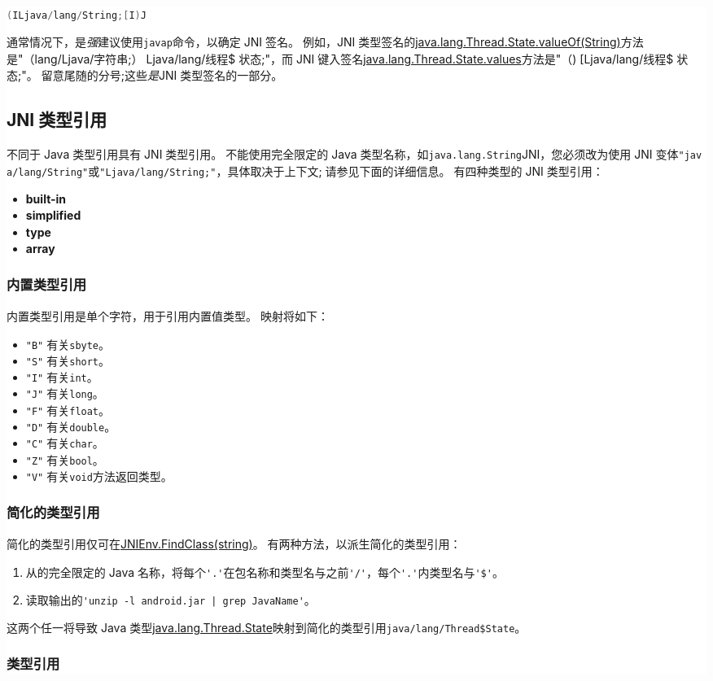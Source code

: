 ```csharp
(ILjava/lang/String;[I)J
```

通常情况下，是*强*建议使用`javap`命令，以确定 JNI 签名。 例如，JNI 类型签名的[java.lang.Thread.State.valueOf(String)](http://developer.android.com/reference/java/lang/Thread.State.html#valueOf(java.lang.String))方法是"（lang/Ljava/字符串;） Ljava/lang/线程$ 状态;"，而 JNI 键入签名[java.lang.Thread.State.values](http://developer.android.com/reference/java/lang/Thread.State.html#values)方法是"（) [Ljava/lang/线程$ 状态;"。 留意尾随的分号;这些*是*JNI 类型签名的一部分。

<a name="_JNI_Type_References" />

## <a name="jni-type-references"></a>JNI 类型引用

不同于 Java 类型引用具有 JNI 类型引用。 不能使用完全限定的 Java 类型名称，如`java.lang.String`JNI，您必须改为使用 JNI 变体`"java/lang/String"`或`"Ljava/lang/String;"`，具体取决于上下文; 请参见下面的详细信息。
有四种类型的 JNI 类型引用：

-  **built-in**
-  **simplified**
-  **type**
-  **array**


### <a name="built-in-type-references"></a>内置类型引用

内置类型引用是单个字符，用于引用内置值类型。 映射将如下：

-  `"B"` 有关`sbyte`。
-  `"S"` 有关`short`。
-  `"I"` 有关`int`。
-  `"J"` 有关`long`。
-  `"F"` 有关`float`。
-  `"D"` 有关`double`。
-  `"C"` 有关`char`。
-  `"Z"` 有关`bool`。
-  `"V"` 有关`void`方法返回类型。


<a name="_Simplified_Type_References_1" />

### <a name="simplified-type-references"></a>简化的类型引用

简化的类型引用仅可在[JNIEnv.FindClass(string)](https://developer.xamarin.com/api/member/Android.Runtime.JNIEnv.FindClass/(System.String))。
有两种方法，以派生简化的类型引用：

1.  从的完全限定的 Java 名称，将每个`'.'`在包名称和类型名与之前`'/'`，每个`'.'`内类型名与`'$'`。

1.  读取输出的`'unzip -l android.jar | grep JavaName'`。


这两个任一将导致 Java 类型[java.lang.Thread.State](http://developer.android.com/reference/java/lang/Thread.State.html)映射到简化的类型引用`java/lang/Thread$State`。


### <a name="type-references"></a>类型引用
